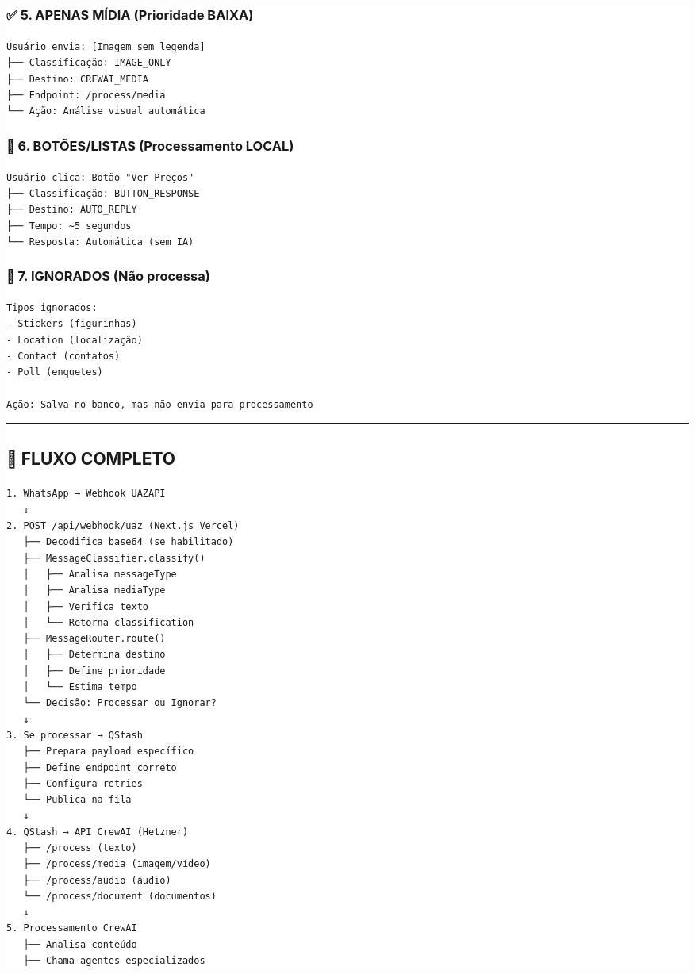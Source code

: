 ### ✅ 5. **APENAS MÍDIA** (Prioridade BAIXA)
```
Usuário envia: [Imagem sem legenda]
├── Classificação: IMAGE_ONLY
├── Destino: CREWAI_MEDIA
├── Endpoint: /process/media
└── Ação: Análise visual automática
```

### 🔘 6. **BOTÕES/LISTAS** (Processamento LOCAL)
```
Usuário clica: Botão "Ver Preços"
├── Classificação: BUTTON_RESPONSE
├── Destino: AUTO_REPLY
├── Tempo: ~5 segundos
└── Resposta: Automática (sem IA)
```

### 🚫 7. **IGNORADOS** (Não processa)
```
Tipos ignorados:
- Stickers (figurinhas)
- Location (localização)
- Contact (contatos)
- Poll (enquetes)

Ação: Salva no banco, mas não envia para processamento
```

---

## 🔄 FLUXO COMPLETO

```
1. WhatsApp → Webhook UAZAPI
   ↓
2. POST /api/webhook/uaz (Next.js Vercel)
   ├── Decodifica base64 (se habilitado)
   ├── MessageClassifier.classify()
   │   ├── Analisa messageType
   │   ├── Analisa mediaType
   │   ├── Verifica texto
   │   └── Retorna classification
   ├── MessageRouter.route()
   │   ├── Determina destino
   │   ├── Define prioridade
   │   └── Estima tempo
   └── Decisão: Processar ou Ignorar?
   ↓
3. Se processar → QStash
   ├── Prepara payload específico
   ├── Define endpoint correto
   ├── Configura retries
   └── Publica na fila
   ↓
4. QStash → API CrewAI (Hetzner)
   ├── /process (texto)
   ├── /process/media (imagem/vídeo)
   ├── /process/audio (áudio)
   └── /process/document (documentos)
   ↓
5. Processamento CrewAI
   ├── Analisa conteúdo
   ├── Chama agentes especializados
```